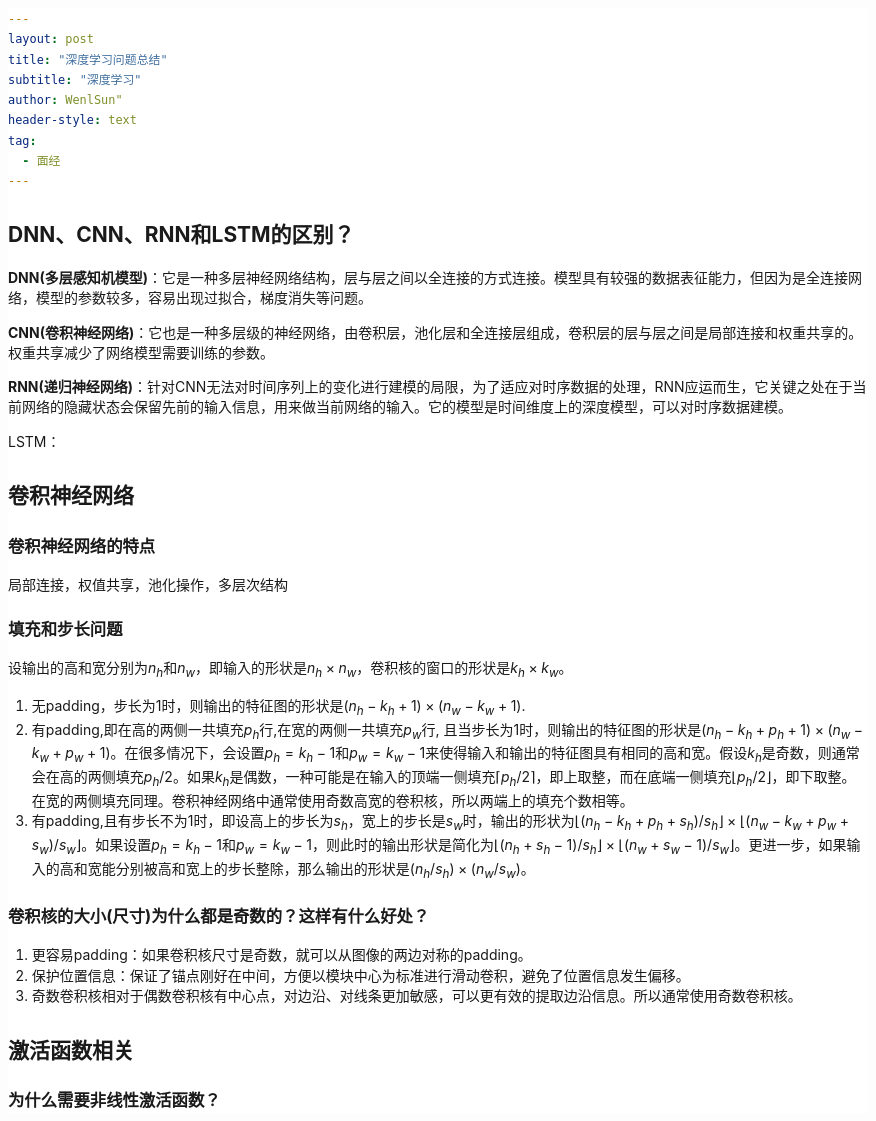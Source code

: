 ```yaml
---
layout: post
title: "深度学习问题总结"
subtitle: "深度学习"
author: WenlSun"
header-style: text
tag:
  - 面经
---
```

## DNN、CNN、RNN和LSTM的区别？

**DNN(多层感知机模型)**：它是一种多层神经网络结构，层与层之间以全连接的方式连接。模型具有较强的数据表征能力，但因为是全连接网络，模型的参数较多，容易出现过拟合，梯度消失等问题。

**CNN(卷积神经网络)**：它也是一种多层级的神经网络，由卷积层，池化层和全连接层组成，卷积层的层与层之间是局部连接和权重共享的。权重共享减少了网络模型需要训练的参数。

**RNN(递归神经网络)**：针对CNN无法对时间序列上的变化进行建模的局限，为了适应对时序数据的处理，RNN应运而生，它关键之处在于当前网络的隐藏状态会保留先前的输入信息，用来做当前网络的输入。它的模型是时间维度上的深度模型，可以对时序数据建模。

LSTM：

## 卷积神经网络

### 卷积神经网络的特点

局部连接，权值共享，池化操作，多层次结构

### 填充和步长问题

设输出的高和宽分别为$n_h$和$n_w$，即输入的形状是$n_h\times n_w$，卷积核的窗口的形状是$k_h\times k_w$。<br>
1. 无padding，步长为1时，则输出的特征图的形状是$(n_h-k_h+1) \times (n_w-k_w+1)$.
2. 有padding,即在高的两侧一共填充$p_h$行,在宽的两侧一共填充$p_w$行, 且当步长为1时，则输出的特征图的形状是$(n_h-k_h+p_h+1)\times (n_w-k_w+p_w+1)$。在很多情况下，会设置$p_h=k_h-1$和$p_w = k_w-1$来使得输入和输出的特征图具有相同的高和宽。假设$k_h$是奇数，则通常会在高的两侧填充$p_h/2$。如果$k_h$是偶数，一种可能是在输入的顶端一侧填充$\lceil p_h/2 \rceil$，即上取整，而在底端一侧填充$\lfloor p_h/2 \rfloor$，即下取整。在宽的两侧填充同理。卷积神经网络中通常使用奇数高宽的卷积核，所以两端上的填充个数相等。
3. 有padding,且有步长不为1时，即设高上的步长为$s_h$，宽上的步长是$s_w$时，输出的形状为$\lfloor (n_h-k_h+p_h+s_h)/s_h\rfloor \times \lfloor (n_w-k_w+p_w+s_w)/s_w\rfloor$。如果设置$p_h=k_h-1$和$p_w = k_w-1$，则此时的输出形状是简化为$\lfloor(n_h+s_h-1)/s_h\rfloor \times \lfloor(n_w+s_w-1)/s_w\rfloor$。更进一步，如果输入的高和宽能分别被高和宽上的步长整除，那么输出的形状是$(n_h/s_h)\times (n_w/s_w)$。

### 卷积核的大小(尺寸)为什么都是奇数的？这样有什么好处？

1. 更容易padding：如果卷积核尺寸是奇数，就可以从图像的两边对称的padding。
2. 保护位置信息：保证了锚点刚好在中间，方便以模块中心为标准进行滑动卷积，避免了位置信息发生偏移。
3. 奇数卷积核相对于偶数卷积核有中心点，对边沿、对线条更加敏感，可以更有效的提取边沿信息。所以通常使用奇数卷积核。

## 激活函数相关

### 为什么需要非线性激活函数？
